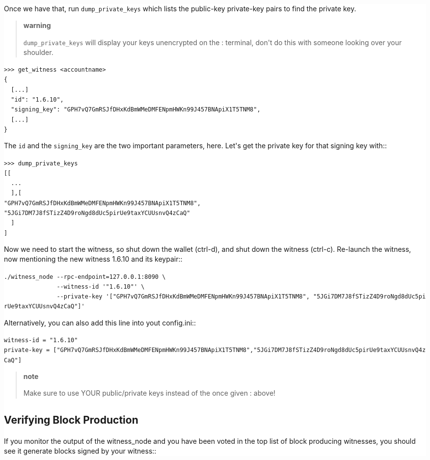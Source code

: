 Once we have that, run `dump_private_keys` which lists the public-key
private-key pairs to find the private key.

> **warning**
>
> `dump_private_keys` will display your keys unencrypted on the
> :   terminal, don't do this with someone looking over your shoulder.
>
``` {.sourceCode .sh}
>>> get_witness <accountname>
{
  [...]
  "id": "1.6.10",
  "signing_key": "GPH7vQ7GmRSJfDHxKdBmWMeDMFENpmHWKn99J457BNApiX1T5TNM8",
  [...]
}
```

The `id` and the `signing_key` are the two important parameters, here.
Let's get the private key for that signing key with::

    >>> dump_private_keys
    [[
      ...
      ],[
    "GPH7vQ7GmRSJfDHxKdBmWMeDMFENpmHWKn99J457BNApiX1T5TNM8",
    "5JGi7DM7J8fSTizZ4D9roNgd8dUc5pirUe9taxYCUUsnvQ4zCaQ"
      ]
    ]

Now we need to start the witness, so shut down the wallet (ctrl-d), and
shut down the witness (ctrl-c). Re-launch the witness, now mentioning
the new witness 1.6.10 and its keypair::

    ./witness_node --rpc-endpoint=127.0.0.1:8090 \
                   --witness-id '"1.6.10"' \
                   --private-key '["GPH7vQ7GmRSJfDHxKdBmWMeDMFENpmHWKn99J457BNApiX1T5TNM8", "5JGi7DM7J8fSTizZ4D9roNgd8dUc5pirUe9taxYCUUsnvQ4zCaQ"]'

Alternatively, you can also add this line into yout config.ini::

    witness-id = "1.6.10"
    private-key = ["GPH7vQ7GmRSJfDHxKdBmWMeDMFENpmHWKn99J457BNApiX1T5TNM8","5JGi7DM7J8fSTizZ4D9roNgd8dUc5pirUe9taxYCUUsnvQ4zCaQ"]

> **note**
>
> Make sure to use YOUR public/private keys instead of the once given
> :   above!
>
Verifying Block Production
--------------------------

If you monitor the output of the witness\_node and you have been voted
in the top list of block producing witnesses, you should see it generate
blocks signed by your witness::
